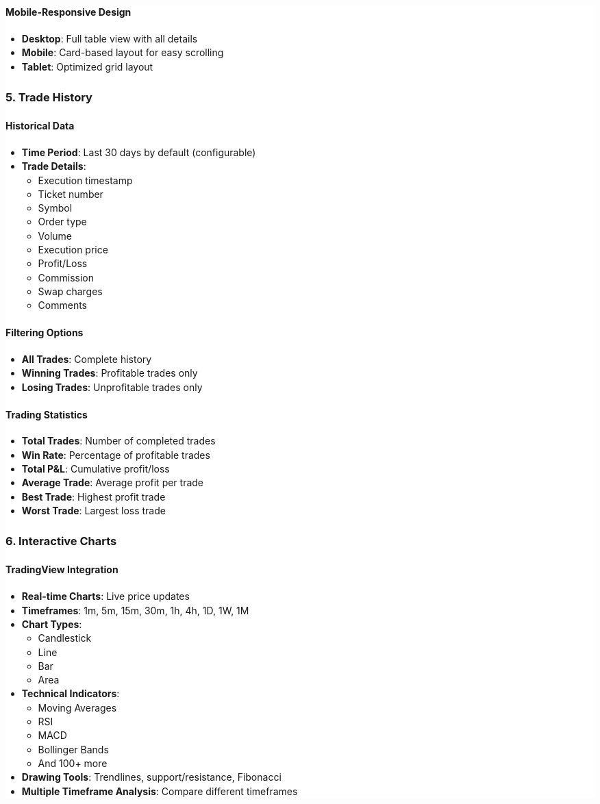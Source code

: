 #### Mobile-Responsive Design
- **Desktop**: Full table view with all details
- **Mobile**: Card-based layout for easy scrolling
- **Tablet**: Optimized grid layout

### 5. Trade History

#### Historical Data
- **Time Period**: Last 30 days by default (configurable)
- **Trade Details**:
  - Execution timestamp
  - Ticket number
  - Symbol
  - Order type
  - Volume
  - Execution price
  - Profit/Loss
  - Commission
  - Swap charges
  - Comments

#### Filtering Options
- **All Trades**: Complete history
- **Winning Trades**: Profitable trades only
- **Losing Trades**: Unprofitable trades only

#### Trading Statistics
- **Total Trades**: Number of completed trades
- **Win Rate**: Percentage of profitable trades
- **Total P&L**: Cumulative profit/loss
- **Average Trade**: Average profit per trade
- **Best Trade**: Highest profit trade
- **Worst Trade**: Largest loss trade

### 6. Interactive Charts

#### TradingView Integration
- **Real-time Charts**: Live price updates
- **Timeframes**: 1m, 5m, 15m, 30m, 1h, 4h, 1D, 1W, 1M
- **Chart Types**:
  - Candlestick
  - Line
  - Bar
  - Area
- **Technical Indicators**:
  - Moving Averages
  - RSI
  - MACD
  - Bollinger Bands
  - And 100+ more
- **Drawing Tools**: Trendlines, support/resistance, Fibonacci
- **Multiple Timeframe Analysis**: Compare different timeframes
